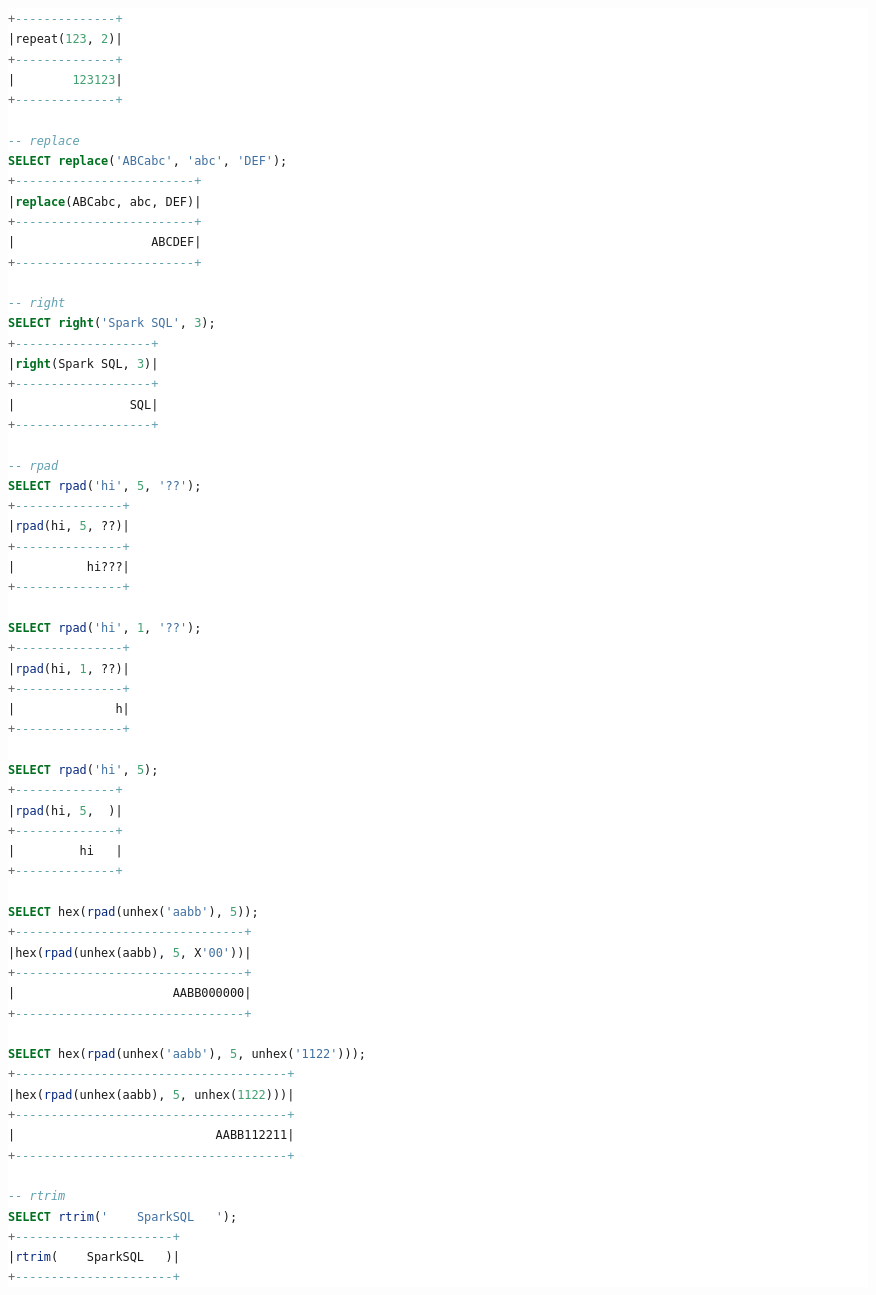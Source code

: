 ```sql
+--------------+
|repeat(123, 2)|
+--------------+
|        123123|
+--------------+

-- replace
SELECT replace('ABCabc', 'abc', 'DEF');
+-------------------------+
|replace(ABCabc, abc, DEF)|
+-------------------------+
|                   ABCDEF|
+-------------------------+

-- right
SELECT right('Spark SQL', 3);
+-------------------+
|right(Spark SQL, 3)|
+-------------------+
|                SQL|
+-------------------+

-- rpad
SELECT rpad('hi', 5, '??');
+---------------+
|rpad(hi, 5, ??)|
+---------------+
|          hi???|
+---------------+

SELECT rpad('hi', 1, '??');
+---------------+
|rpad(hi, 1, ??)|
+---------------+
|              h|
+---------------+

SELECT rpad('hi', 5);
+--------------+
|rpad(hi, 5,  )|
+--------------+
|         hi   |
+--------------+

SELECT hex(rpad(unhex('aabb'), 5));
+--------------------------------+
|hex(rpad(unhex(aabb), 5, X'00'))|
+--------------------------------+
|                      AABB000000|
+--------------------------------+

SELECT hex(rpad(unhex('aabb'), 5, unhex('1122')));
+--------------------------------------+
|hex(rpad(unhex(aabb), 5, unhex(1122)))|
+--------------------------------------+
|                            AABB112211|
+--------------------------------------+

-- rtrim
SELECT rtrim('    SparkSQL   ');
+----------------------+
|rtrim(    SparkSQL   )|
+----------------------+
```